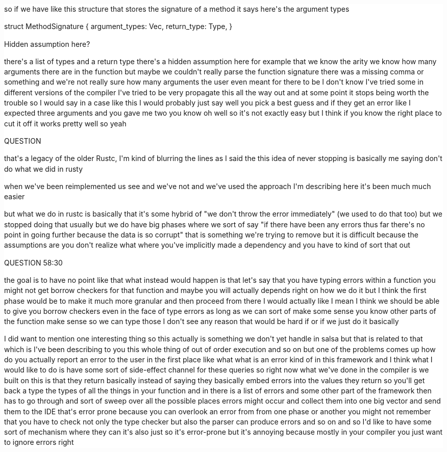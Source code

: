   so if we have like this structure that stores the signature of a method it says here's the argument types

  struct MethodSignature {
    argument_types: Vec<Type>,
    return_type: Type,
  }

  Hidden assumption here?

  there's a list of types and a return type
  there's a hidden assumption here for example that we know the arity
  we know how many arguments there are in the function
  but maybe we couldn't really parse the function signature there was a missing comma or something and we're not really sure how many arguments the user even meant for there to be
  I don't know I've tried some in different versions of the compiler I've tried to be very propagate this all the way out and at some point it stops being worth the trouble so I would say in a case like this I would probably just say well you pick a best guess and if they get an error like I expected three arguments and you gave me two you know oh well
  so it's not exactly easy but I think if you know the right place to cut it off it works pretty well so yeah

  QUESTION

  that's a legacy of the older Rustc, I'm kind of blurring the lines as I said the this idea of never stopping is basically me saying don't do what we did in rusty

  when we've been reimplemented us see and we've not and we've used the approach I'm describing here it's been much much easier

  but what we do in rustc is basically that it's some hybrid of "we don't throw the error immediately" (we used to do that too) but we stopped doing that usually
  but we do have big phases where we sort of say "if there have been any errors thus far there's no point in going further because the data is so corrupt"
  that is something we're trying to remove
  but it is difficult because the assumptions are
  you don't realize what where you've implicitly made a dependency and you have to kind of sort that out

  QUESTION 58:30

  the goal is to have no point like that
  what instead would happen is that let's say that you have typing errors within a function you might not get borrow checkers for that function
  and maybe you will actually depends right on how we do it but I think the first phase would be to make it much more granular and then proceed from there
  I would actually like I mean I think we should be able to give you borrow checkers even in the face of type errors as long as we can sort of make some sense you know other parts of the function make sense so we can type those
  I don't see any reason that would be hard if or if we just do it basically

  I did want to mention one interesting thing so this actually is something we don't yet handle in salsa but that is related to that which is
  I've been describing to you this whole thing of out of order execution and so on
  but one of the problems comes up how do you actually report an error to the user in the first place like what what is an error kind of in this framework and I think what I would like to do is have some sort of side-effect channel for these queries
  so right now what we've done in the compiler is we built on this is that they return basically instead of saying they basically embed errors into the values they return
  so you'll get back a type the types of all the things in your function and in there is a list of errors and some other part of the framework then has to go through and sort of sweep over all the possible places errors might occur and collect them into one big vector and send them to the IDE
  that's error prone because you can overlook an error from from one phase or another
  you might not remember that you have to check not only the type checker but also the parser can produce errors and so on
  and so I'd like to have some sort of mechanism where they can
  it's also just so it's error-prone but it's annoying because mostly in your compiler you just want to ignore errors right
